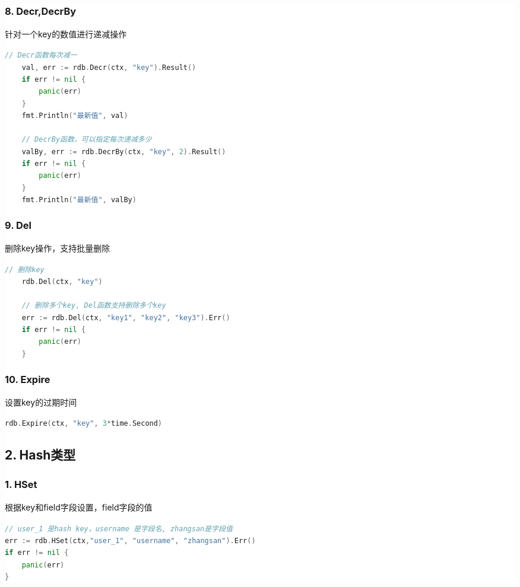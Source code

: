 ### 8. Decr,DecrBy

针对一个key的数值进行递减操作

```go
// Decr函数每次减一
	val, err := rdb.Decr(ctx, "key").Result()
	if err != nil {
		panic(err)
	}
	fmt.Println("最新值", val)

	// DecrBy函数，可以指定每次递减多少
	valBy, err := rdb.DecrBy(ctx, "key", 2).Result()
	if err != nil {
		panic(err)
	}
	fmt.Println("最新值", valBy)
```

### 9. Del

删除key操作，支持批量删除

```go
// 删除key
	rdb.Del(ctx, "key")

	// 删除多个key, Del函数支持删除多个key
	err := rdb.Del(ctx, "key1", "key2", "key3").Err()
	if err != nil {
		panic(err)
	}
```

### 10. Expire

设置key的过期时间

```go
rdb.Expire(ctx, "key", 3*time.Second)
```

## 2. Hash类型

### 1. HSet

根据key和field字段设置，field字段的值

```go
// user_1 是hash key，username 是字段名, zhangsan是字段值
err := rdb.HSet(ctx,"user_1", "username", "zhangsan").Err()
if err != nil {
	panic(err)
}
```
